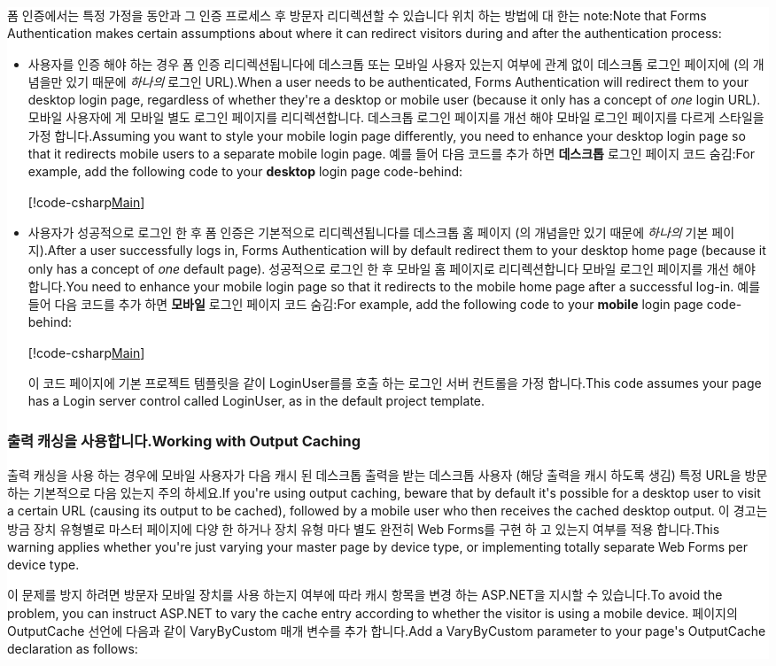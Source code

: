 <span data-ttu-id="9eb5d-246">폼 인증에서는 특정 가정을 동안과 그 인증 프로세스 후 방문자 리디렉션할 수 있습니다 위치 하는 방법에 대 한는 note:</span><span class="sxs-lookup"><span data-stu-id="9eb5d-246">Note that Forms Authentication makes certain assumptions about where it can redirect visitors during and after the authentication process:</span></span>

- <span data-ttu-id="9eb5d-247">사용자를 인증 해야 하는 경우 폼 인증 리디렉션됩니다에 데스크톱 또는 모바일 사용자 있는지 여부에 관계 없이 데스크톱 로그인 페이지에 (의 개념을만 있기 때문에 *하나의* 로그인 URL).</span><span class="sxs-lookup"><span data-stu-id="9eb5d-247">When a user needs to be authenticated, Forms Authentication will redirect them to your desktop login page, regardless of whether they're a desktop or mobile user (because it only has a concept of *one* login URL).</span></span> <span data-ttu-id="9eb5d-248">모바일 사용자에 게 모바일 별도 로그인 페이지를 리디렉션합니다. 데스크톱 로그인 페이지를 개선 해야 모바일 로그인 페이지를 다르게 스타일을 가정 합니다.</span><span class="sxs-lookup"><span data-stu-id="9eb5d-248">Assuming you want to style your mobile login page differently, you need to enhance your desktop login page so that it redirects mobile users to a separate mobile login page.</span></span> <span data-ttu-id="9eb5d-249">예를 들어 다음 코드를 추가 하면 **데스크톱** 로그인 페이지 코드 숨김:</span><span class="sxs-lookup"><span data-stu-id="9eb5d-249">For example, add the following code to your **desktop** login page code-behind:</span></span> 

    [!code-csharp[Main](add-mobile-pages-to-your-aspnet-web-forms-mvc-application/samples/sample3.cs)]
- <span data-ttu-id="9eb5d-250">사용자가 성공적으로 로그인 한 후 폼 인증은 기본적으로 리디렉션됩니다를 데스크톱 홈 페이지 (의 개념을만 있기 때문에 *하나의* 기본 페이지).</span><span class="sxs-lookup"><span data-stu-id="9eb5d-250">After a user successfully logs in, Forms Authentication will by default redirect them to your desktop home page (because it only has a concept of *one* default page).</span></span> <span data-ttu-id="9eb5d-251">성공적으로 로그인 한 후 모바일 홈 페이지로 리디렉션합니다 모바일 로그인 페이지를 개선 해야 합니다.</span><span class="sxs-lookup"><span data-stu-id="9eb5d-251">You need to enhance your mobile login page so that it redirects to the mobile home page after a successful log-in.</span></span> <span data-ttu-id="9eb5d-252">예를 들어 다음 코드를 추가 하면 **모바일** 로그인 페이지 코드 숨김:</span><span class="sxs-lookup"><span data-stu-id="9eb5d-252">For example, add the following code to your **mobile** login page code-behind:</span></span> 

    [!code-csharp[Main](add-mobile-pages-to-your-aspnet-web-forms-mvc-application/samples/sample4.cs)]
  
  <span data-ttu-id="9eb5d-253">이 코드 페이지에 기본 프로젝트 템플릿을 같이 LoginUser를를 호출 하는 로그인 서버 컨트롤을 가정 합니다.</span><span class="sxs-lookup"><span data-stu-id="9eb5d-253">This code assumes your page has a Login server control called LoginUser, as in the default project template.</span></span>

### <a name="working-with-output-caching"></a><span data-ttu-id="9eb5d-254">출력 캐싱을 사용합니다.</span><span class="sxs-lookup"><span data-stu-id="9eb5d-254">Working with Output Caching</span></span>

<span data-ttu-id="9eb5d-255">출력 캐싱을 사용 하는 경우에 모바일 사용자가 다음 캐시 된 데스크톱 출력을 받는 데스크톱 사용자 (해당 출력을 캐시 하도록 생김) 특정 URL을 방문 하는 기본적으로 다음 있는지 주의 하세요.</span><span class="sxs-lookup"><span data-stu-id="9eb5d-255">If you're using output caching, beware that by default it's possible for a desktop user to visit a certain URL (causing its output to be cached), followed by a mobile user who then receives the cached desktop output.</span></span> <span data-ttu-id="9eb5d-256">이 경고는 방금 장치 유형별로 마스터 페이지에 다양 한 하거나 장치 유형 마다 별도 완전히 Web Forms를 구현 하 고 있는지 여부를 적용 합니다.</span><span class="sxs-lookup"><span data-stu-id="9eb5d-256">This warning applies whether you're just varying your master page by device type, or implementing totally separate Web Forms per device type.</span></span>

<span data-ttu-id="9eb5d-257">이 문제를 방지 하려면 방문자 모바일 장치를 사용 하는지 여부에 따라 캐시 항목을 변경 하는 ASP.NET을 지시할 수 있습니다.</span><span class="sxs-lookup"><span data-stu-id="9eb5d-257">To avoid the problem, you can instruct ASP.NET to vary the cache entry according to whether the visitor is using a mobile device.</span></span> <span data-ttu-id="9eb5d-258">페이지의 OutputCache 선언에 다음과 같이 VaryByCustom 매개 변수를 추가 합니다.</span><span class="sxs-lookup"><span data-stu-id="9eb5d-258">Add a VaryByCustom parameter to your page's OutputCache declaration as follows:</span></span>

